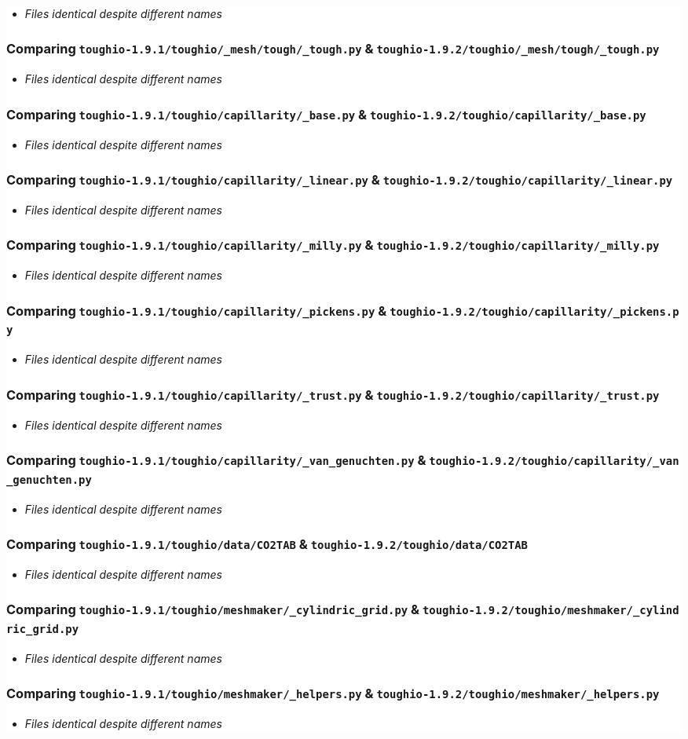  * *Files identical despite different names*

### Comparing `toughio-1.9.1/toughio/_mesh/tough/_tough.py` & `toughio-1.9.2/toughio/_mesh/tough/_tough.py`

 * *Files identical despite different names*

### Comparing `toughio-1.9.1/toughio/capillarity/_base.py` & `toughio-1.9.2/toughio/capillarity/_base.py`

 * *Files identical despite different names*

### Comparing `toughio-1.9.1/toughio/capillarity/_linear.py` & `toughio-1.9.2/toughio/capillarity/_linear.py`

 * *Files identical despite different names*

### Comparing `toughio-1.9.1/toughio/capillarity/_milly.py` & `toughio-1.9.2/toughio/capillarity/_milly.py`

 * *Files identical despite different names*

### Comparing `toughio-1.9.1/toughio/capillarity/_pickens.py` & `toughio-1.9.2/toughio/capillarity/_pickens.py`

 * *Files identical despite different names*

### Comparing `toughio-1.9.1/toughio/capillarity/_trust.py` & `toughio-1.9.2/toughio/capillarity/_trust.py`

 * *Files identical despite different names*

### Comparing `toughio-1.9.1/toughio/capillarity/_van_genuchten.py` & `toughio-1.9.2/toughio/capillarity/_van_genuchten.py`

 * *Files identical despite different names*

### Comparing `toughio-1.9.1/toughio/data/CO2TAB` & `toughio-1.9.2/toughio/data/CO2TAB`

 * *Files identical despite different names*

### Comparing `toughio-1.9.1/toughio/meshmaker/_cylindric_grid.py` & `toughio-1.9.2/toughio/meshmaker/_cylindric_grid.py`

 * *Files identical despite different names*

### Comparing `toughio-1.9.1/toughio/meshmaker/_helpers.py` & `toughio-1.9.2/toughio/meshmaker/_helpers.py`

 * *Files identical despite different names*
